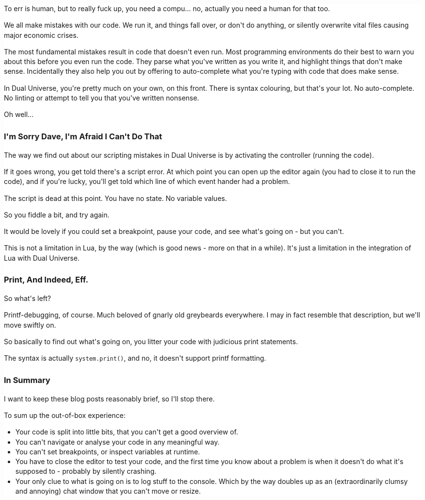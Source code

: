 To err is human, but to really fuck up, you need a compu... no, actually you need a human for that too.

We all make mistakes with our code. We run it, and things fall over, or don't do anything, or silently overwrite vital files causing major economic crises.

The most fundamental mistakes result in code that doesn't even run. Most programming environments do their best to warn you about this before you even run the code. They parse what you've written as you write it, and highlight things that don't make sense. Incidentally they also help you out by offering to auto-complete what you're typing with code that does make sense.

In Dual Universe, you're pretty much on your own, on this front. There is syntax colouring, but that's your lot. No auto-complete. No linting or attempt to tell you that you've written nonsense.

Oh well...

### I'm Sorry Dave, I'm Afraid I Can't Do That

The way we find out about our scripting mistakes in Dual Universe is by activating the controller (running the code).

If it goes wrong, you get told there's a script error. At which point you can open up the editor again (you had to close it to run the code), and if you're lucky, you'll get told which line of which event hander had a problem.

The script is dead at this point. You have no state. No variable values.

So you fiddle a bit, and try again.

It would be lovely if you could set a breakpoint, pause your code, and see what's going on - but you can't. 

This is not a limitation in Lua, by the way (which is good news - more on that in a while). It's just a limitation in the integration of Lua with Dual Universe.

### Print, And Indeed, Eff.

So what's left?

Printf-debugging, of course. Much beloved of gnarly old greybeards everywhere. I may in fact resemble that description, but we'll move swiftly on.

So basically to find out what's going on, you litter your code with judicious print statements. 

The syntax is actually `system.print()`, and no, it doesn't support printf formatting.

### In Summary

I want to keep these blog posts reasonably brief, so I'll stop there.

To sum up the out-of-box experience: 

- Your code is split into little bits, that you can't get a good overview of. 
- You can't navigate or analyse your code in any meaningful way.
- You can't set breakpoints, or inspect variables at runtime.
- You have to close the editor to test your code, and the first time you know about a problem is when it doesn't do what it's supposed to - probably by silently crashing.
- Your only clue to what is going on is to log stuff to the console. Which by the way doubles up as an (extraordinarily clumsy and annoying) chat window that you can't move or resize.
